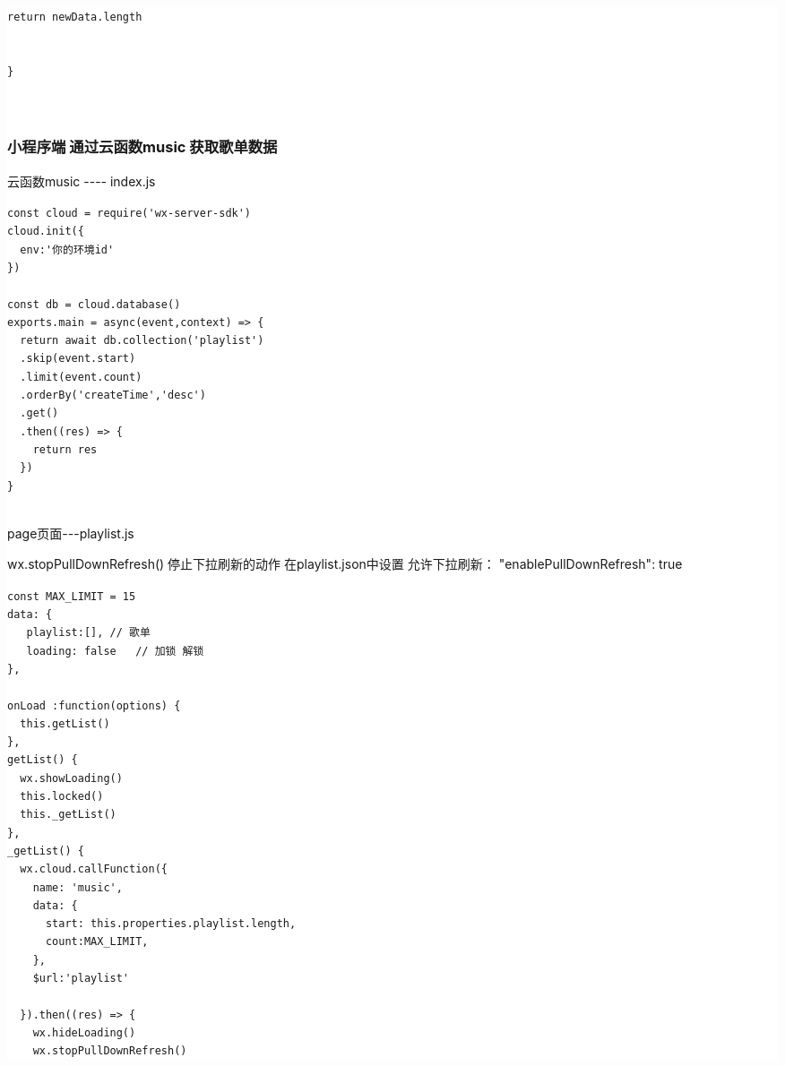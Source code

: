 ```
return newData.length


}



```
### 小程序端 通过云函数music 获取歌单数据

云函数music ---- index.js
```
const cloud = require('wx-server-sdk')
cloud.init({
  env:'你的环境id'
})

const db = cloud.database()
exports.main = async(event,context) => {
  return await db.collection('playlist')
  .skip(event.start)
  .limit(event.count)
  .orderBy('createTime','desc')
  .get()
  .then((res) => {
    return res
  })
}


```

page页面---playlist.js

wx.stopPullDownRefresh() 停止下拉刷新的动作
在playlist.json中设置  允许下拉刷新：
"enablePullDownRefresh": true

```
const MAX_LIMIT = 15
data: {
   playlist:[], // 歌单
   loading: false   // 加锁 解锁
},

onLoad :function(options) {
  this.getList()
},
getList() {
  wx.showLoading()
  this.locked()
  this._getList()
},
_getList() {
  wx.cloud.callFunction({
    name: 'music',
    data: {
      start: this.properties.playlist.length,
      count:MAX_LIMIT,
    },
    $url:'playlist'

  }).then((res) => {
    wx.hideLoading()
    wx.stopPullDownRefresh()
```